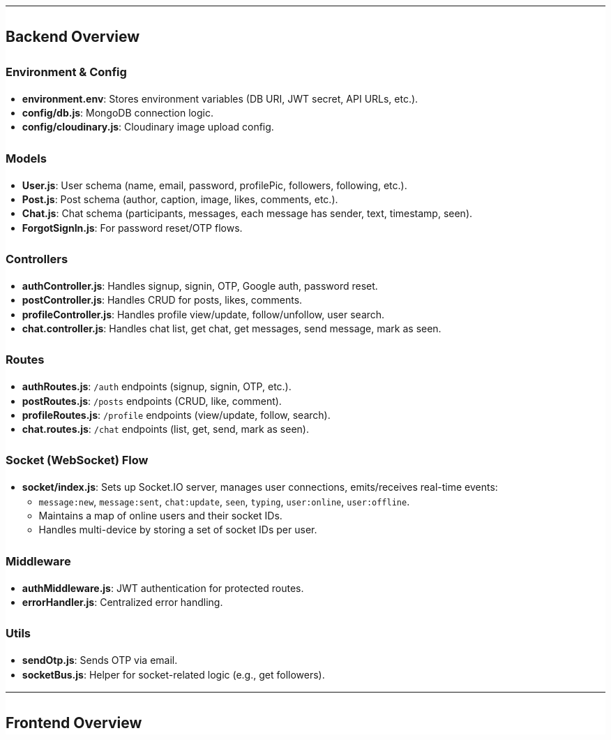 ```
```

---

## Backend Overview

### Environment & Config
- **environment.env**: Stores environment variables (DB URI, JWT secret, API URLs, etc.).
- **config/db.js**: MongoDB connection logic.
- **config/cloudinary.js**: Cloudinary image upload config.

### Models
- **User.js**: User schema (name, email, password, profilePic, followers, following, etc.).
- **Post.js**: Post schema (author, caption, image, likes, comments, etc.).
- **Chat.js**: Chat schema (participants, messages, each message has sender, text, timestamp, seen).
- **ForgotSignIn.js**: For password reset/OTP flows.

### Controllers
- **authController.js**: Handles signup, signin, OTP, Google auth, password reset.
- **postController.js**: Handles CRUD for posts, likes, comments.
- **profileController.js**: Handles profile view/update, follow/unfollow, user search.
- **chat.controller.js**: Handles chat list, get chat, get messages, send message, mark as seen.

### Routes
- **authRoutes.js**: `/auth` endpoints (signup, signin, OTP, etc.).
- **postRoutes.js**: `/posts` endpoints (CRUD, like, comment).
- **profileRoutes.js**: `/profile` endpoints (view/update, follow, search).
- **chat.routes.js**: `/chat` endpoints (list, get, send, mark as seen).

### Socket (WebSocket) Flow
- **socket/index.js**: Sets up Socket.IO server, manages user connections, emits/receives real-time events:
  - `message:new`, `message:sent`, `chat:update`, `seen`, `typing`, `user:online`, `user:offline`.
  - Maintains a map of online users and their socket IDs.
  - Handles multi-device by storing a set of socket IDs per user.

### Middleware
- **authMiddleware.js**: JWT authentication for protected routes.
- **errorHandler.js**: Centralized error handling.

### Utils
- **sendOtp.js**: Sends OTP via email.
- **socketBus.js**: Helper for socket-related logic (e.g., get followers).

---

## Frontend Overview
